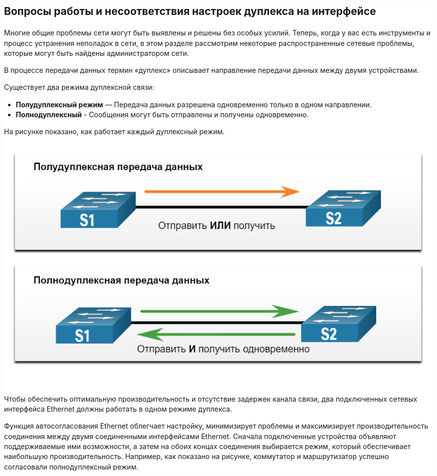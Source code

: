 


##  Вопросы работы и несоответствия  настроек дуплекса на интерфейсе

Многие общие проблемы сети могут быть выявлены и решены без особых усилий. Теперь, когда у вас есть инструменты и процесс устранения неполадок в сети, в этом разделе рассмотрим некоторые распространенные сетевые проблемы, которые могут быть найдены администратором сети.

В процессе передачи данных термин «дуплекс» описывает направление передачи данных между двумя устройствами.

Существует два режима дуплексной связи:

* **Полудуплексный режим**  — Передача данных разрешена одновременно только в одном направлении.
* **Полнодуплексный** - Сообщения могут быть отправлены и получены одновременно.

На рисунке показано, как работает каждый дуплексный режим.

![](./assets/17.7.1-1.png)


Чтобы обеспечить оптимальную производительность и отсутствие задержек канала связи, два подключенных сетевых интерфейса Ethernet должны работать в одном режиме дуплекса.

Функция автосогласования Ethernet облегчает настройку, минимизирует проблемы и максимизирует производительность соединения между двумя соединенными интерфейсами Ethernet. Сначала подключенные устройства объявляют поддерживаемые ими возможности, а затем на обоих концах соединения выбирается режим, который обеспечивает наибольшую производительность. Например, как показано на рисунке, коммутатор и маршрутизатор успешно согласовали полнодуплексный режим.
